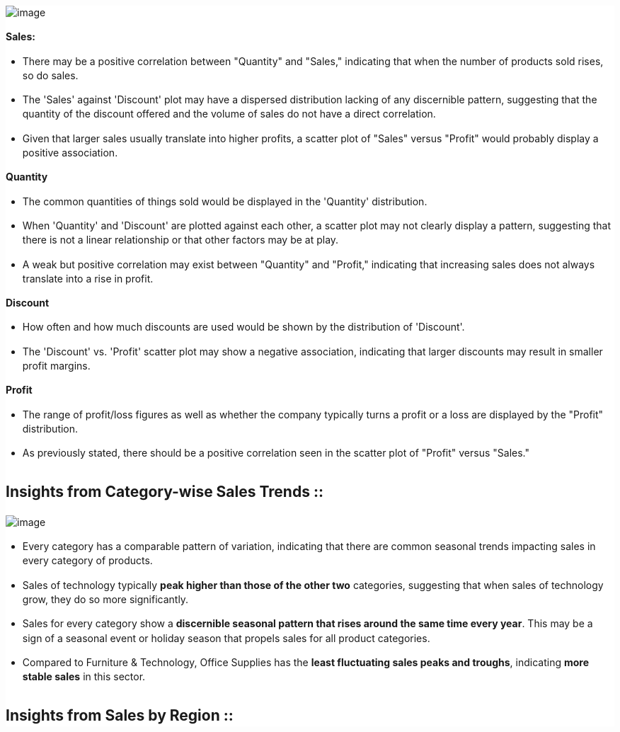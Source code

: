 ![image](https://github.com/RohitBhavsar27/Winter-Internship/assets/130300699/dc99e7f5-8e8d-49f5-85f8-c106b072aedb)

**Sales:**

- There may be a positive correlation between "Quantity" and "Sales," indicating that when the number of products sold rises, so do sales.

- The 'Sales' against 'Discount' plot may have a dispersed distribution lacking of any discernible pattern, suggesting that the quantity of the discount offered and the volume of sales do not have a direct correlation.

- Given that larger sales usually translate into higher profits, a scatter plot of "Sales" versus "Profit" would probably display a positive association.

**Quantity**

- The common quantities of things sold would be displayed in the 'Quantity' distribution.

- When 'Quantity' and 'Discount' are plotted against each other, a scatter plot may not clearly display a pattern, suggesting that there is not a linear relationship or that other factors may be at play.

- A weak but positive correlation may exist between "Quantity" and "Profit," indicating that increasing sales does not always translate into a rise in profit.

**Discount**

- How often and how much discounts are used would be shown by the distribution of 'Discount'.

- The 'Discount' vs. 'Profit' scatter plot may show a negative association, indicating that larger discounts may result in smaller profit margins.

**Profit**

- The range of profit/loss figures as well as whether the company typically turns a profit or a loss are displayed by the "Profit" distribution.

- As previously stated, there should be a positive correlation seen in the scatter plot of "Profit" versus "Sales."

## Insights from Category-wise Sales Trends ::

![image](https://github.com/RohitBhavsar27/Winter-Internship/assets/130300699/d0973169-689a-439b-b1a8-a3d5e90db85a)

- Every category has a comparable pattern of variation, indicating that there are common seasonal trends impacting sales in every category of products.

- Sales of technology typically **peak higher than those of the other two** categories, suggesting that when sales of technology grow, they do so more significantly.

- Sales for every category show a **discernible seasonal pattern that rises around the same time every year**. This may be a sign of a seasonal event or holiday season that propels sales for all product categories.

- Compared to Furniture & Technology, Office Supplies has the **least fluctuating sales peaks and troughs**, indicating **more stable sales** in this sector.

## Insights from Sales by Region ::
